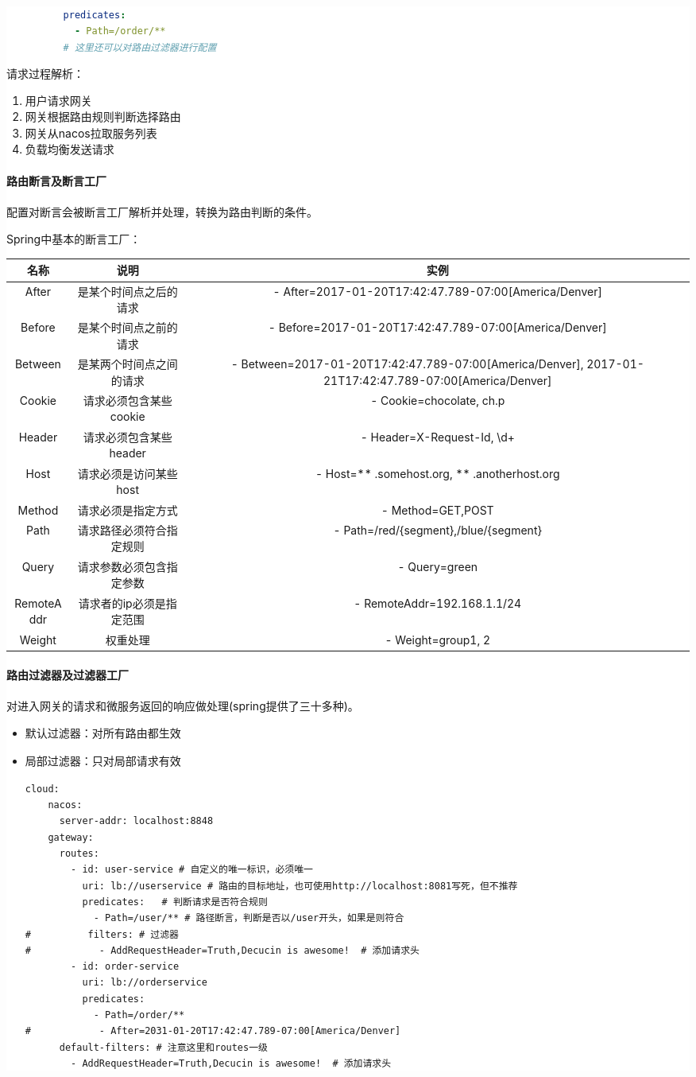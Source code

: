    ````yaml
             predicates:
               - Path=/order/**
             # 这里还可以对路由过滤器进行配置
   ````

请求过程解析：

1. 用户请求网关
2. 网关根据路由规则判断选择路由
3. 网关从nacos拉取服务列表
4. 负载均衡发送请求

#### 路由断言及断言工厂

配置对断言会被断言工厂解析并处理，转换为路由判断的条件。

Spring中基本的断言工厂：

|    名称    |           说明           |                             实例                             |
| :--------: | :----------------------: | :----------------------------------------------------------: |
|   After    |  是某个时间点之后的请求  |    \- After=2017-01-20T17:42:47.789-07:00[America/Denver]    |
|   Before   |  是某个时间点之前的请求  |   \- Before=2017-01-20T17:42:47.789-07:00[America/Denver]    |
|  Between   | 是某两个时间点之间的请求 | \- Between=2017-01-20T17:42:47.789-07:00[America/Denver], 2017-01-21T17:42:47.789-07:00[America/Denver] |
|   Cookie   |  请求必须包含某些cookie  |                  \- Cookie=chocolate, ch.p                   |
|   Header   |  请求必须包含某些header  |                 \- Header=X-Request-Id, \d+                  |
|    Host    |  请求必须是访问某些host  |        \- Host=** .somehost.org, ** .anotherhost.org         |
|   Method   |    请求必须是指定方式    |                      \- Method=GET,POST                      |
|    Path    | 请求路径必须符合指定规则 |            \- Path=/red/{segment},/blue/{segment}            |
|   Query    | 请求参数必须包含指定参数 |                        \- Query=green                        |
| RemoteAddr | 请求者的ip必须是指定范围 |                 \- RemoteAddr=192.168.1.1/24                 |
|   Weight   |         权重处理         |                     \- Weight=group1, 2                      |

#### 路由过滤器及过滤器工厂

对进入网关的请求和微服务返回的响应做处理(spring提供了三十多种)。

* 默认过滤器：对所有路由都生效

* 局部过滤器：只对局部请求有效

  ````xml
  cloud:
      nacos:
        server-addr: localhost:8848
      gateway:
        routes:
          - id: user-service # 自定义的唯一标识，必须唯一
            uri: lb://userservice # 路由的目标地址，也可使用http://localhost:8081写死，但不推荐
            predicates:   # 判断请求是否符合规则
              - Path=/user/** # 路径断言，判断是否以/user开头，如果是则符合
  #          filters: # 过滤器
  #            - AddRequestHeader=Truth,Decucin is awesome!  # 添加请求头
          - id: order-service
            uri: lb://orderservice
            predicates:
              - Path=/order/**
  #            - After=2031-01-20T17:42:47.789-07:00[America/Denver]
        default-filters: # 注意这里和routes一级
          - AddRequestHeader=Truth,Decucin is awesome!  # 添加请求头
  ````
